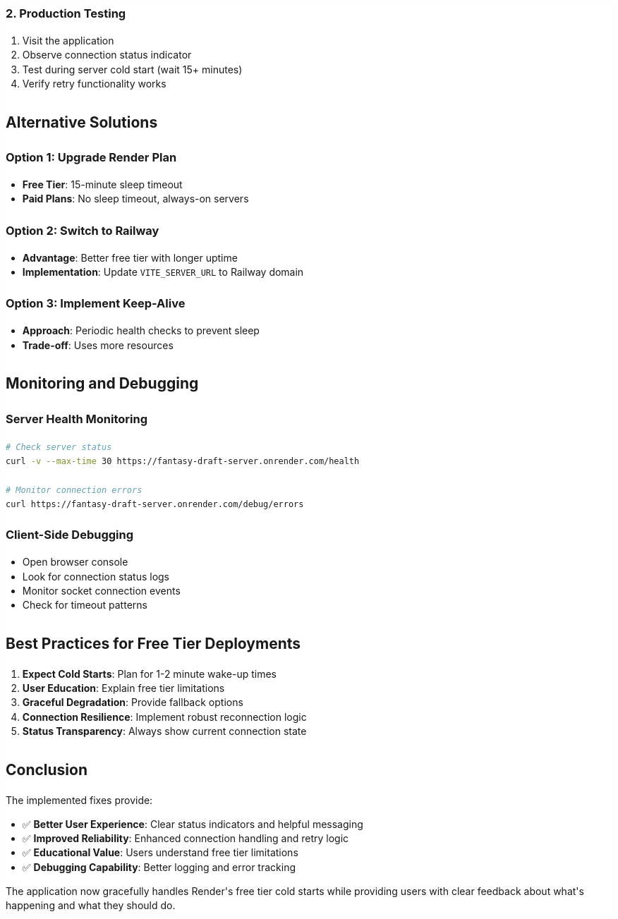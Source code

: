 ### 2. Production Testing
1. Visit the application
2. Observe connection status indicator
3. Test during server cold start (wait 15+ minutes)
4. Verify retry functionality works

## Alternative Solutions

### Option 1: Upgrade Render Plan
- **Free Tier**: 15-minute sleep timeout
- **Paid Plans**: No sleep timeout, always-on servers

### Option 2: Switch to Railway
- **Advantage**: Better free tier with longer uptime
- **Implementation**: Update `VITE_SERVER_URL` to Railway domain

### Option 3: Implement Keep-Alive
- **Approach**: Periodic health checks to prevent sleep
- **Trade-off**: Uses more resources

## Monitoring and Debugging

### Server Health Monitoring
```bash
# Check server status
curl -v --max-time 30 https://fantasy-draft-server.onrender.com/health

# Monitor connection errors
curl https://fantasy-draft-server.onrender.com/debug/errors
```

### Client-Side Debugging
- Open browser console
- Look for connection status logs
- Monitor socket connection events
- Check for timeout patterns

## Best Practices for Free Tier Deployments

1. **Expect Cold Starts**: Plan for 1-2 minute wake-up times
2. **User Education**: Explain free tier limitations
3. **Graceful Degradation**: Provide fallback options
4. **Connection Resilience**: Implement robust reconnection logic
5. **Status Transparency**: Always show current connection state

## Conclusion

The implemented fixes provide:
- ✅ **Better User Experience**: Clear status indicators and helpful messaging
- ✅ **Improved Reliability**: Enhanced connection handling and retry logic
- ✅ **Educational Value**: Users understand free tier limitations
- ✅ **Debugging Capability**: Better logging and error tracking

The application now gracefully handles Render's free tier cold starts while providing users with clear feedback about what's happening and what they should do.


